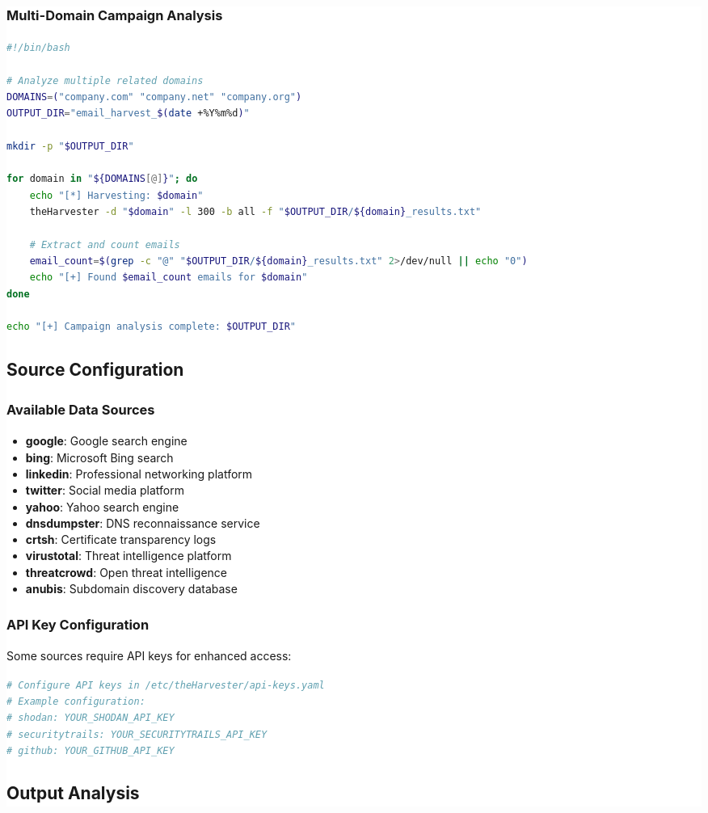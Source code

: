 ### Multi-Domain Campaign Analysis

```bash
#!/bin/bash

# Analyze multiple related domains
DOMAINS=("company.com" "company.net" "company.org")
OUTPUT_DIR="email_harvest_$(date +%Y%m%d)"

mkdir -p "$OUTPUT_DIR"

for domain in "${DOMAINS[@]}"; do
    echo "[*] Harvesting: $domain"
    theHarvester -d "$domain" -l 300 -b all -f "$OUTPUT_DIR/${domain}_results.txt"

    # Extract and count emails
    email_count=$(grep -c "@" "$OUTPUT_DIR/${domain}_results.txt" 2>/dev/null || echo "0")
    echo "[+] Found $email_count emails for $domain"
done

echo "[+] Campaign analysis complete: $OUTPUT_DIR"
```

## Source Configuration

### Available Data Sources

- **google**: Google search engine
- **bing**: Microsoft Bing search
- **linkedin**: Professional networking platform
- **twitter**: Social media platform
- **yahoo**: Yahoo search engine
- **dnsdumpster**: DNS reconnaissance service
- **crtsh**: Certificate transparency logs
- **virustotal**: Threat intelligence platform
- **threatcrowd**: Open threat intelligence
- **anubis**: Subdomain discovery database

### API Key Configuration

Some sources require API keys for enhanced access:

```bash
# Configure API keys in /etc/theHarvester/api-keys.yaml
# Example configuration:
# shodan: YOUR_SHODAN_API_KEY
# securitytrails: YOUR_SECURITYTRAILS_API_KEY
# github: YOUR_GITHUB_API_KEY
```

## Output Analysis
